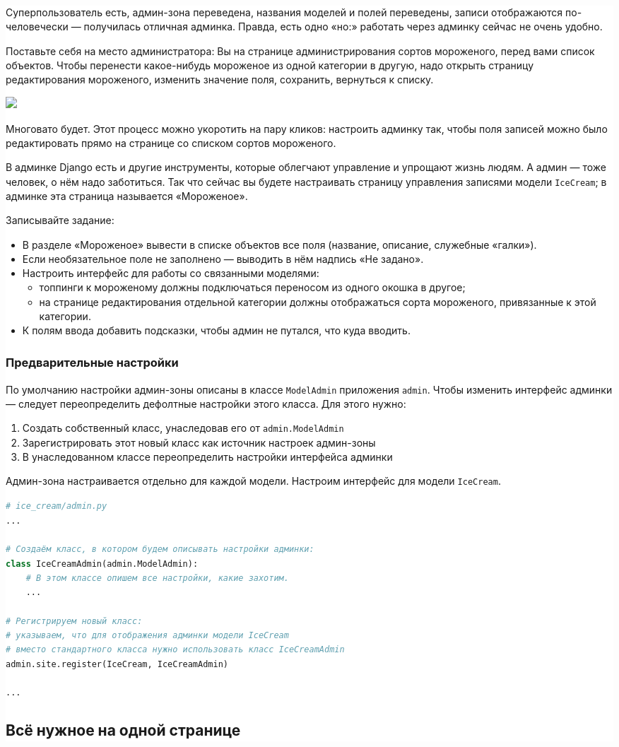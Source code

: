 Суперпользователь есть, админ-зона переведена, названия моделей и полей переведены, записи отображаются по-человечески — получилась отличная админка. Правда, есть одно «но:» работать через админку сейчас не очень удобно.

Поставьте себя на место администратора: Вы на странице администрирования сортов мороженого, перед вами список объектов. Чтобы перенести какое-нибудь мороженое из одной категории в другую, надо открыть страницу редактирования мороженого, изменить значение поля, сохранить, вернуться к списку.

![](https://pictures.s3.yandex.net/resources/S3.2_28_1679043456.png)

Многовато будет. Этот процесс можно укоротить на пару кликов: настроить админку так, чтобы поля записей можно было редактировать прямо на странице со списком сортов мороженого.

В админке Django есть и другие инструменты, которые облегчают управление и упрощают жизнь людям. А админ — тоже человек, о нём надо заботиться. Так что сейчас вы будете настраивать страницу управления записями модели `IceCream`; в админке эта страница называется «Мороженое».

Записывайте задание:

- В разделе «Мороженое» вывести в списке объектов все поля (название, описание, служебные «галки»).
- Если необязательное поле не заполнено — выводить в нём надпись «Не задано».
- Настроить интерфейс для работы со связанными моделями:
    - топпинги к мороженому должны подключаться переносом из одного окошка в другое;
    - на странице редактирования отдельной категории должны отображаться сорта мороженого, привязанные к этой категории.
- К полям ввода добавить подсказки, чтобы админ не путался, что куда вводить.

### Предварительные настройки

По умолчанию настройки админ-зоны описаны в классе `ModelAdmin` приложения `admin`. Чтобы изменить интерфейс админки — следует переопределить дефолтные настройки этого класса. Для этого нужно:

1. Создать собственный класс, унаследовав его от `admin.ModelAdmin`
2. Зарегистрировать этот новый класс как источник настроек админ-зоны
3. В унаследованном классе переопределить настройки интерфейса админки

Админ-зона настраивается отдельно для каждой модели. Настроим интерфейс для модели `IceCream`.

```python
# ice_cream/admin.py
...

# Создаём класс, в котором будем описывать настройки админки:
class IceCreamAdmin(admin.ModelAdmin):
    # В этом классе опишем все настройки, какие захотим.
    ...

# Регистрируем новый класс: 
# указываем, что для отображения админки модели IceCream
# вместо стандартного класса нужно использовать класс IceCreamAdmin 
admin.site.register(IceCream, IceCreamAdmin)

... 
```

## Всё нужное на одной странице
